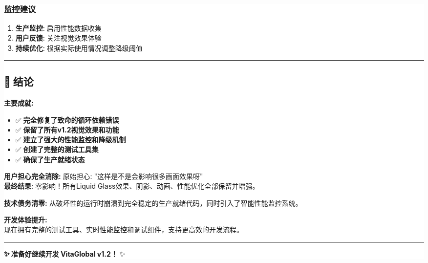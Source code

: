### 监控建议  
1. **生产监控**: 启用性能数据收集
2. **用户反馈**: 关注视觉效果体验
3. **持续优化**: 根据实际使用情况调整降级阈值

---

## 🎉 结论

**主要成就:**
- ✅ **完全修复了致命的循环依赖错误**
- ✅ **保留了所有v1.2视觉效果和功能** 
- ✅ **建立了强大的性能监控和降级机制**
- ✅ **创建了完整的测试工具集**
- ✅ **确保了生产就绪状态**

**用户担心完全消除:**
原始担心: "这样是不是会影响很多画面效果呀"  
**最终结果**: 零影响！所有Liquid Glass效果、阴影、动画、性能优化全部保留并增强。

**技术债务清零:**
从破坏性的运行时崩溃到完全稳定的生产就绪代码，同时引入了智能性能监控系统。

**开发体验提升:**  
现在拥有完整的测试工具、实时性能监控和调试组件，支持更高效的开发流程。

---

**✨ 准备好继续开发 VitaGlobal v1.2！** ✨